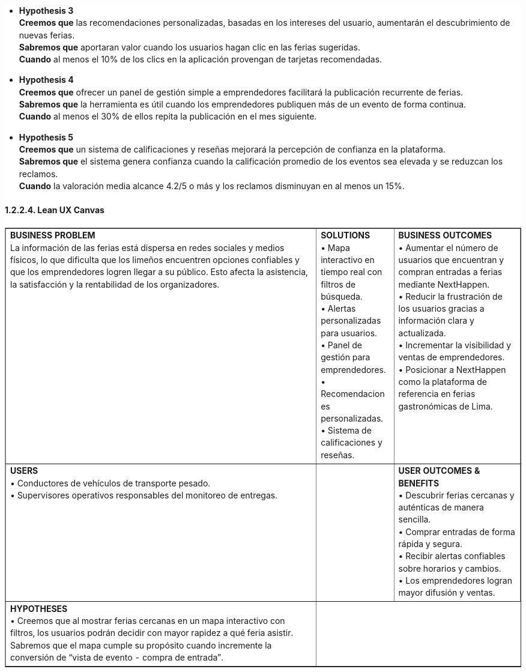 - **Hypothesis 3**  
**Creemos que** las recomendaciones personalizadas, basadas en los intereses del usuario, aumentarán el descubrimiento de nuevas ferias.  
**Sabremos que** aportaran valor cuando los usuarios hagan clic en las ferias sugeridas.  
**Cuando** al menos el 10% de los clics en la aplicación provengan de tarjetas recomendadas.

- **Hypothesis 4**  
**Creemos que** ofrecer un panel de gestión simple a emprendedores facilitará la publicación recurrente de ferias.  
**Sabremos que** la herramienta es útil cuando los emprendedores publiquen más de un evento de forma continua.  
**Cuando** al menos el 30% de ellos repita la publicación en el mes siguiente.

- **Hypothesis 5**  
**Creemos que** un sistema de calificaciones y reseñas mejorará la percepción de confianza en la plataforma.  
**Sabremos que** el sistema genera confianza cuando la calificación promedio de los eventos sea elevada y se reduzcan los reclamos.  
**Cuando** la valoración media alcance 4.2/5 o más y los reclamos disminuyan en al menos un 15%.

#### 1.2.2.4. Lean UX Canvas
<table border="1" cellpadding="8" cellspacing="0" style="width:100%; border-collapse:collapse; text-align:left;">
  <tr>
    <td><strong>BUSINESS PROBLEM</strong><br>
   La información de las ferias está dispersa en redes sociales y medios físicos, lo que dificulta que los limeños encuentren opciones confiables y que los emprendedores logren llegar a su público. Esto afecta la asistencia, la satisfacción y la rentabilidad de los organizadores.
    </td>
    <td><strong>SOLUTIONS</strong><br>
      • Mapa interactivo en tiempo real con filtros de búsqueda.<br>
      • Alertas personalizadas para usuarios.<br>
      • Panel de gestión para emprendedores.<br>
      • Recomendaciones personalizadas. <br>
      • Sistema de calificaciones y reseñas.
    </td>
    <td><strong>BUSINESS OUTCOMES</strong><br>
   •	Aumentar el número de usuarios que encuentran y compran entradas a ferias mediante NextHappen.<br>
   •	Reducir la frustración de los usuarios gracias a información clara y actualizada.<br>
   •	Incrementar la visibilidad y ventas de emprendedores.<br>
   •	Posicionar a NextHappen como la plataforma de referencia en ferias gastronómicas de Lima.
    </td>
  </tr>
  <tr>
    <td><strong>USERS</strong><br>
    • Conductores de vehículos de transporte pesado.<br>
    • Supervisores operativos responsables del monitoreo de entregas.
    </td>
    <td>
    </td>
    <td><strong>USER OUTCOMES & BENEFITS</strong><br>
   •	Descubrir ferias cercanas y auténticas de manera sencilla.<br>
   •	Comprar entradas de forma rápida y segura.<br>
   •	Recibir alertas confiables sobre horarios y cambios.<br>
   •	Los emprendedores logran mayor difusión y ventas.
    </td>
  </tr>
  <tr>
    <td><strong>HYPOTHESES</strong><br>
  • Creemos que al mostrar ferias cercanas en un mapa interactivo con filtros, los usuarios podrán decidir con mayor rapidez a qué feria asistir.
    Sabremos que el mapa cumple su propósito cuando incremente la conversión de “vista de evento - compra de entrada”.
